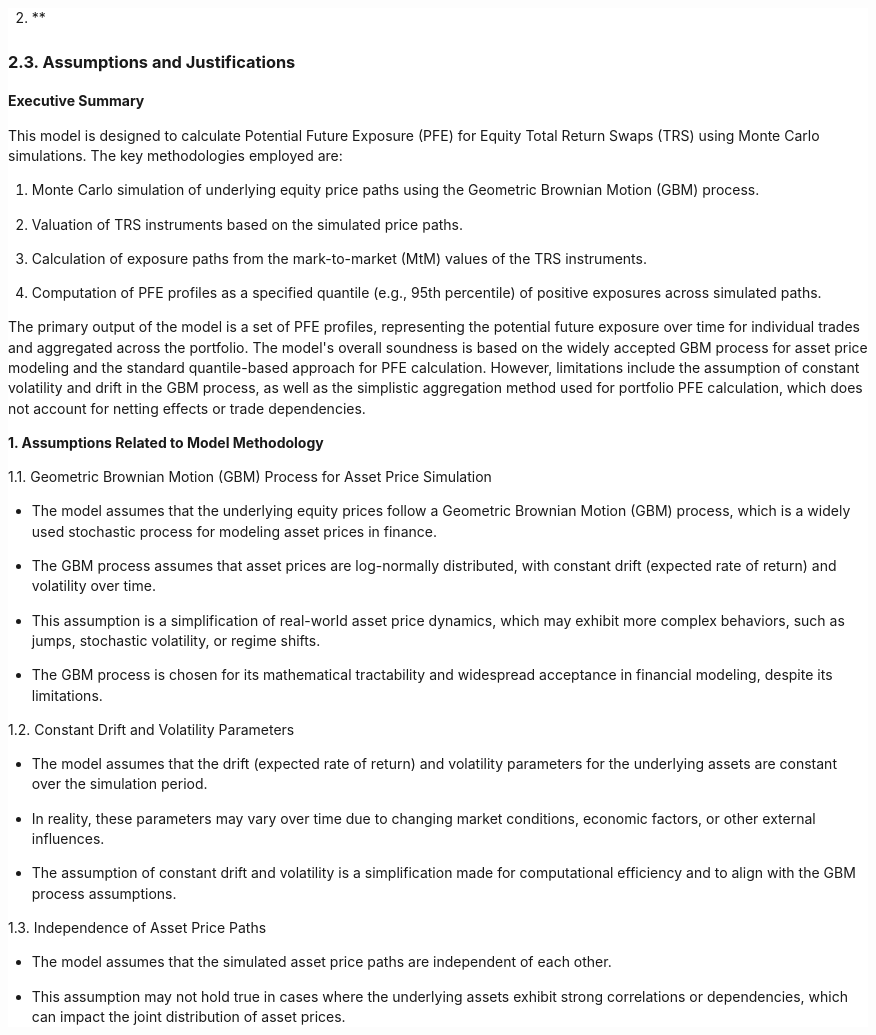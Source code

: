 2. **

### 2.3. Assumptions and Justifications

**Executive Summary**

This model is designed to calculate Potential Future Exposure (PFE) for Equity Total Return Swaps (TRS) using Monte Carlo simulations. The key methodologies employed are:

1. Monte Carlo simulation of underlying equity price paths using the Geometric Brownian Motion (GBM) process.

2. Valuation of TRS instruments based on the simulated price paths.

3. Calculation of exposure paths from the mark-to-market (MtM) values of the TRS instruments.

4. Computation of PFE profiles as a specified quantile (e.g., 95th percentile) of positive exposures across simulated paths.

The primary output of the model is a set of PFE profiles, representing the potential future exposure over time for individual trades and aggregated across the portfolio. The model's overall soundness is based on the widely accepted GBM process for asset price modeling and the standard quantile-based approach for PFE calculation. However, limitations include the assumption of constant volatility and drift in the GBM process, as well as the simplistic aggregation method used for portfolio PFE calculation, which does not account for netting effects or trade dependencies.

**1. Assumptions Related to Model Methodology**

1.1. Geometric Brownian Motion (GBM) Process for Asset Price Simulation

- The model assumes that the underlying equity prices follow a Geometric Brownian Motion (GBM) process, which is a widely used stochastic process for modeling asset prices in finance.

- The GBM process assumes that asset prices are log-normally distributed, with constant drift (expected rate of return) and volatility over time.

- This assumption is a simplification of real-world asset price dynamics, which may exhibit more complex behaviors, such as jumps, stochastic volatility, or regime shifts.

- The GBM process is chosen for its mathematical tractability and widespread acceptance in financial modeling, despite its limitations.

1.2. Constant Drift and Volatility Parameters

- The model assumes that the drift (expected rate of return) and volatility parameters for the underlying assets are constant over the simulation period.

- In reality, these parameters may vary over time due to changing market conditions, economic factors, or other external influences.

- The assumption of constant drift and volatility is a simplification made for computational efficiency and to align with the GBM process assumptions.

1.3. Independence of Asset Price Paths

- The model assumes that the simulated asset price paths are independent of each other.

- This assumption may not hold true in cases where the underlying assets exhibit strong correlations or dependencies, which can impact the joint distribution of asset prices.
